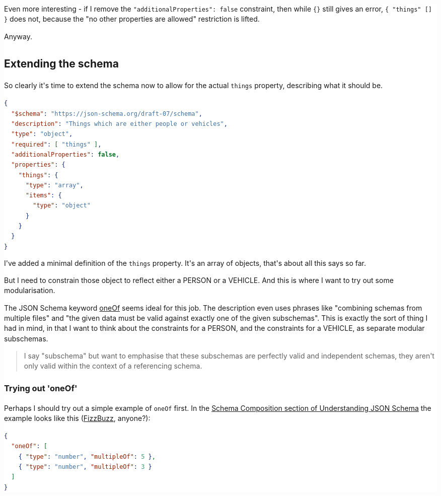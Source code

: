 Even more interesting - if I remove the `"additionalProperties": false` constraint, then while `{}` still gives an error, `{ "things" [] }` does not, because the "no other properties are allowed" restriction is lifted.

Anyway.

## Extending the schema 

So clearly it's time to extend the schema now to allow for the actual `things` property, describing what it should be. 

```json
{
  "$schema": "https://json-schema.org/draft-07/schema",
  "description": "Things which are either people or vehicles",
  "type": "object",
  "required": [ "things" ],
  "additionalProperties": false,
  "properties": {
    "things": {
      "type": "array",
      "items": {
        "type": "object"
      }
    }
  }
}
```

I've added a minimal definition of the `things` property. It's an array of objects, that's about all this says so far. 

But I need to constrain those object to reflect either a PERSON or a VEHICLE. And this is where I want to try out some modularisation. 

The JSON Schema keyword [oneOf](https://json-schema.org/understanding-json-schema/reference/combining.html#oneof) seems ideal for this job. The description even uses phrases like "combining schemas from multiple files" and "the given data must be valid against exactly one of the given subschemas". This is exactly the sort of thing I had in mind, in that I want to think about the constraints for a PERSON, and the constraints for a VEHICLE, as separate modular subschemas.

> I say "subschema" but want to emphasise that these subschemas are perfectly valid and independent schemas, they aren't only valid within the context of a referencing schema.

### Trying out 'oneOf'

Perhaps I should try out a simple example of `oneOf` first. In the [Schema Composition section of Understanding JSON Schema](https://json-schema.org/understanding-json-schema/reference/combining.html) the example looks like this ([FizzBuzz](https://en.wikipedia.org/wiki/Fizz_buzz), anyone?):

```json
{
  "oneOf": [
    { "type": "number", "multipleOf": 5 },
    { "type": "number", "multipleOf": 3 }
  ]
}
```
